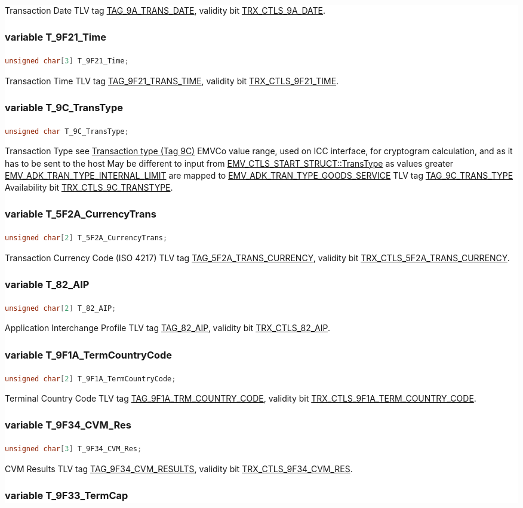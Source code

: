 Transaction Date    TLV tag [TAG_9A_TRANS_DATE](), validity bit [TRX_CTLS_9A_DATE](). 

### variable T_9F21_Time

```cpp
unsigned char[3] T_9F21_Time;
```

Transaction Time    TLV tag [TAG_9F21_TRANS_TIME](), validity bit [TRX_CTLS_9F21_TIME](). 

### variable T_9C_TransType

```cpp
unsigned char T_9C_TransType;
```

Transaction Type    see [Transaction type (Tag 9C)]()   EMVCo value range, used on ICC interface, for cryptogram calculation, and as it has to be sent to the host    May be different to input from [EMV_CTLS_START_STRUCT::TransType](struct_e_m_v___c_t_l_s___s_t_a_r_t___s_t_r_u_c_t.md#variable-transtype) as values greater [EMV_ADK_TRAN_TYPE_INTERNAL_LIMIT]() are mapped to [EMV_ADK_TRAN_TYPE_GOODS_SERVICE]()   TLV tag [TAG_9C_TRANS_TYPE]()   Availability bit [TRX_CTLS_9C_TRANSTYPE](). 

### variable T_5F2A_CurrencyTrans

```cpp
unsigned char[2] T_5F2A_CurrencyTrans;
```

Transaction Currency Code (ISO 4217)    TLV tag [TAG_5F2A_TRANS_CURRENCY](), validity bit [TRX_CTLS_5F2A_TRANS_CURRENCY](). 

### variable T_82_AIP

```cpp
unsigned char[2] T_82_AIP;
```

Application Interchange Profile    TLV tag [TAG_82_AIP](), validity bit [TRX_CTLS_82_AIP](). 

### variable T_9F1A_TermCountryCode

```cpp
unsigned char[2] T_9F1A_TermCountryCode;
```

Terminal Country Code    TLV tag [TAG_9F1A_TRM_COUNTRY_CODE](), validity bit [TRX_CTLS_9F1A_TERM_COUNTRY_CODE](). 

### variable T_9F34_CVM_Res

```cpp
unsigned char[3] T_9F34_CVM_Res;
```

CVM Results    TLV tag [TAG_9F34_CVM_RESULTS](), validity bit [TRX_CTLS_9F34_CVM_RES](). 

### variable T_9F33_TermCap
